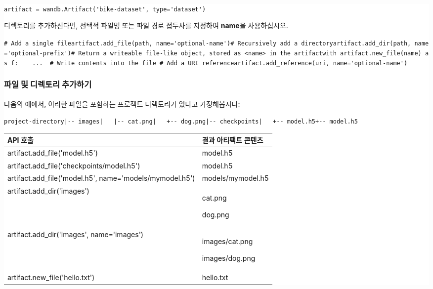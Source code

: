 ```text
artifact = wandb.Artifact('bike-dataset', type='dataset')
```

디렉토리를 추가하신다면, 선택적 파일명 또는 파일 경로 접두사를 지정하여 **name**을 사용하십시오.

```text
# Add a single fileartifact.add_file(path, name='optional-name')​# Recursively add a directoryartifact.add_dir(path, name='optional-prefix')​# Return a writeable file-like object, stored as <name> in the artifactwith artifact.new_file(name) as f:    ...  # Write contents into the file ​# Add a URI referenceartifact.add_reference(uri, name='optional-name')
```

### **파일 및 디렉토리 추가하기** <a id="adding-files-and-directories"></a>

다음의 예에서, 이러한 파일을 포함하는 프로젝트 디렉토리가 있다고 가정해봅시다:

```text
project-directory|-- images|   |-- cat.png|   +-- dog.png|-- checkpoints|   +-- model.h5+-- model.h5
```

<table>
  <thead>
    <tr>
      <th style="text-align:left"><b>API &#xD638;&#xCD9C;</b>
      </th>
      <th style="text-align:left"><b>&#xACB0;&#xACFC; &#xC544;&#xD2F0;&#xD329;&#xD2B8; &#xCF58;&#xD150;&#xCE20;</b>
      </th>
    </tr>
  </thead>
  <tbody>
    <tr>
      <td style="text-align:left">artifact.add_file(&apos;model.h5&apos;)</td>
      <td style="text-align:left">model.h5</td>
    </tr>
    <tr>
      <td style="text-align:left">artifact.add_file(&apos;checkpoints/model.h5&apos;)</td>
      <td style="text-align:left">model.h5</td>
    </tr>
    <tr>
      <td style="text-align:left">artifact.add_file(&apos;model.h5&apos;, name=&apos;models/mymodel.h5&apos;)</td>
      <td
      style="text-align:left">models/mymodel.h5</td>
    </tr>
    <tr>
      <td style="text-align:left">artifact.add_dir(&apos;images&apos;)</td>
      <td style="text-align:left">
        <p>cat.png</p>
        <p>dog.png</p>
      </td>
    </tr>
    <tr>
      <td style="text-align:left">artifact.add_dir(&apos;images&apos;, name=&apos;images&apos;)</td>
      <td
      style="text-align:left">
        <p>images/cat.png</p>
        <p>images/dog.png</p>
        </td>
    </tr>
    <tr>
      <td style="text-align:left">artifact.new_file(&apos;hello.txt&apos;)</td>
      <td style="text-align:left">hello.txt</td>
    </tr>